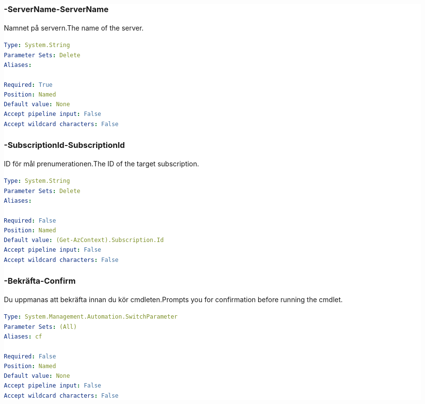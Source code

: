 ### <span data-ttu-id="2ea48-130">-ServerName</span><span class="sxs-lookup"><span data-stu-id="2ea48-130">-ServerName</span></span>
<span data-ttu-id="2ea48-131">Namnet på servern.</span><span class="sxs-lookup"><span data-stu-id="2ea48-131">The name of the server.</span></span>

```yaml
Type: System.String
Parameter Sets: Delete
Aliases:

Required: True
Position: Named
Default value: None
Accept pipeline input: False
Accept wildcard characters: False
```

### <span data-ttu-id="2ea48-132">-SubscriptionId</span><span class="sxs-lookup"><span data-stu-id="2ea48-132">-SubscriptionId</span></span>
<span data-ttu-id="2ea48-133">ID för mål prenumerationen.</span><span class="sxs-lookup"><span data-stu-id="2ea48-133">The ID of the target subscription.</span></span>

```yaml
Type: System.String
Parameter Sets: Delete
Aliases:

Required: False
Position: Named
Default value: (Get-AzContext).Subscription.Id
Accept pipeline input: False
Accept wildcard characters: False
```

### <span data-ttu-id="2ea48-134">-Bekräfta</span><span class="sxs-lookup"><span data-stu-id="2ea48-134">-Confirm</span></span>
<span data-ttu-id="2ea48-135">Du uppmanas att bekräfta innan du kör cmdleten.</span><span class="sxs-lookup"><span data-stu-id="2ea48-135">Prompts you for confirmation before running the cmdlet.</span></span>

```yaml
Type: System.Management.Automation.SwitchParameter
Parameter Sets: (All)
Aliases: cf

Required: False
Position: Named
Default value: None
Accept pipeline input: False
Accept wildcard characters: False
```
